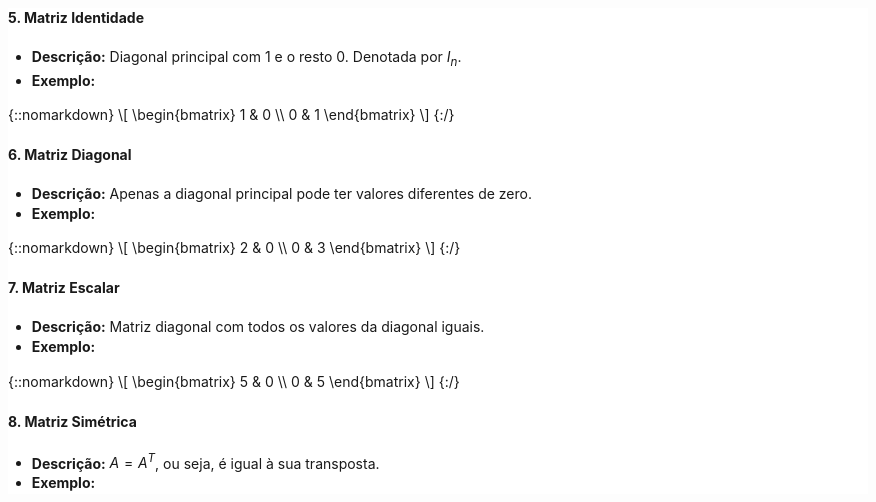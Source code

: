 
#### 5. **Matriz Identidade**

* **Descrição:** Diagonal principal com 1 e o resto 0. Denotada por $I_n$.
* **Exemplo:**

<div class="math">
{::nomarkdown}
\[
\begin{bmatrix}
1 & 0 \\
0 & 1
\end{bmatrix}
\]
{:/}
</div>


#### 6. **Matriz Diagonal**

* **Descrição:** Apenas a diagonal principal pode ter valores diferentes de zero.
* **Exemplo:**

<div class="math">
{::nomarkdown}
\[
\begin{bmatrix}
2 & 0 \\
0 & 3
\end{bmatrix}
\]
{:/}
</div>


#### 7. **Matriz Escalar**

* **Descrição:** Matriz diagonal com todos os valores da diagonal iguais.
* **Exemplo:**

<div class="math">
{::nomarkdown}
\[
\begin{bmatrix}
5 & 0 \\
0 & 5
\end{bmatrix}
\]
{:/}
</div>


#### 8. **Matriz Simétrica**

* **Descrição:** $A = A^T$, ou seja, é igual à sua transposta.
* **Exemplo:**
